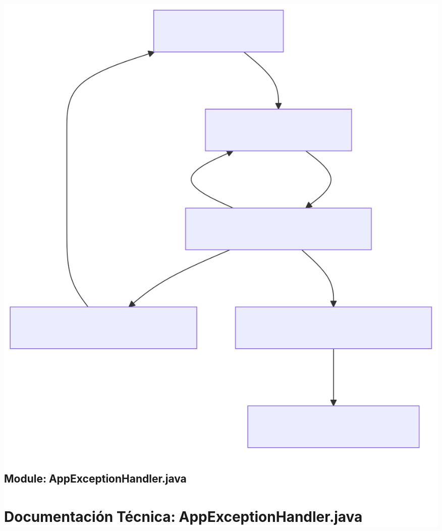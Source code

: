 ![diagram](./High_Level_Doc-4.svg)
## Module: AppExceptionHandler.java

# Documentación Técnica: AppExceptionHandler.java
